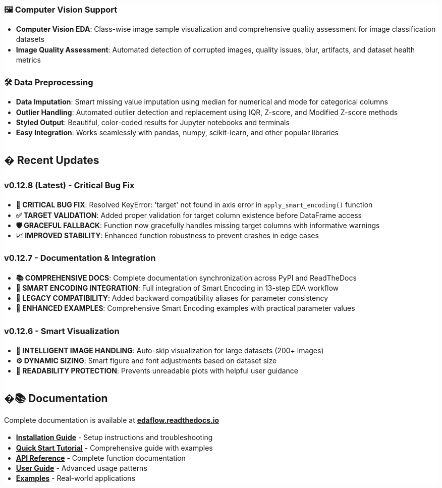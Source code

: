 ### 🖼️ **Computer Vision Support**
- **Computer Vision EDA**: Class-wise image sample visualization and comprehensive quality assessment for image classification datasets
- **Image Quality Assessment**: Automated detection of corrupted images, quality issues, blur, artifacts, and dataset health metrics

### 🛠️ **Data Preprocessing**
- **Data Imputation**: Smart missing value imputation using median for numerical and mode for categorical columns
- **Outlier Handling**: Automated outlier detection and replacement using IQR, Z-score, and Modified Z-score methods
- **Styled Output**: Beautiful, color-coded results for Jupyter notebooks and terminals
- **Easy Integration**: Works seamlessly with pandas, numpy, scikit-learn, and other popular libraries

## � Recent Updates

### v0.12.8 (Latest) - Critical Bug Fix
- **🔧 CRITICAL BUG FIX**: Resolved KeyError: 'target' not found in axis error in `apply_smart_encoding()` function
- **✅ TARGET VALIDATION**: Added proper validation for target column existence before DataFrame access
- **🛡️ GRACEFUL FALLBACK**: Function now gracefully handles missing target columns with informative warnings
- **📈 IMPROVED STABILITY**: Enhanced function robustness to prevent crashes in edge cases

### v0.12.7 - Documentation & Integration
- **📚 COMPREHENSIVE DOCS**: Complete documentation synchronization across PyPI and ReadTheDocs
- **🔗 SMART ENCODING INTEGRATION**: Full integration of Smart Encoding in 13-step EDA workflow
- **🔧 LEGACY COMPATIBILITY**: Added backward compatibility aliases for parameter consistency
- **📖 ENHANCED EXAMPLES**: Comprehensive Smart Encoding examples with practical parameter values

### v0.12.6 - Smart Visualization
- **🎨 INTELLIGENT IMAGE HANDLING**: Auto-skip visualization for large datasets (200+ images)
- **⚙️ DYNAMIC SIZING**: Smart figure and font adjustments based on dataset size
- **🚫 READABILITY PROTECTION**: Prevents unreadable plots with helpful user guidance

## �📚 Documentation

Complete documentation is available at **[edaflow.readthedocs.io](https://edaflow.readthedocs.io)**

- **[Installation Guide](https://edaflow.readthedocs.io/en/latest/installation.html)** - Setup instructions and troubleshooting
- **[Quick Start Tutorial](https://edaflow.readthedocs.io/en/latest/quickstart.html)** - Comprehensive guide with examples
- **[API Reference](https://edaflow.readthedocs.io/en/latest/api_reference/index.html)** - Complete function documentation
- **[User Guide](https://edaflow.readthedocs.io/en/latest/user_guide/index.html)** - Advanced usage patterns
- **[Examples](https://edaflow.readthedocs.io/en/latest/examples/index.html)** - Real-world applications
